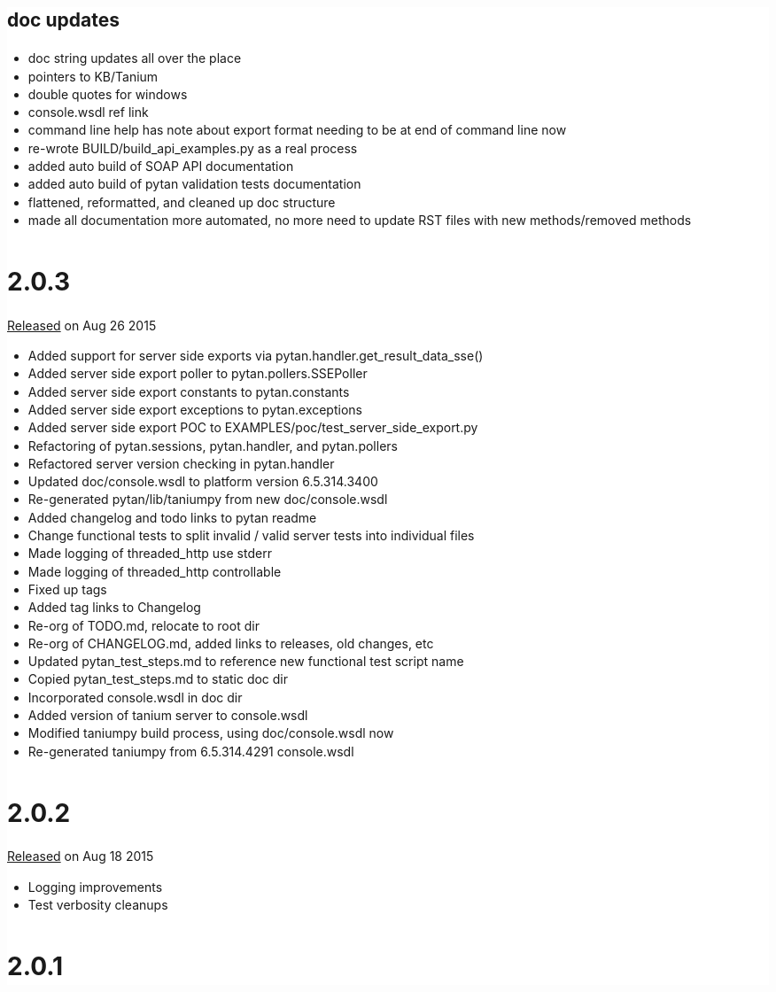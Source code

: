 
## doc updates
* doc string updates all over the place
* pointers to KB/Tanium
* double quotes for windows
* console.wsdl ref link
* command line help has note about export format needing to be at end of command line now
* re-wrote BUILD/build_api_examples.py as a real process
* added auto build of SOAP API documentation
* added auto build of pytan validation tests documentation
* flattened, reformatted, and cleaned up doc structure
* made all documentation more automated, no more need to update RST files with new methods/removed methods

# 2.0.3

[Released](https://github.com/tanium/pytan/releases/tag/2.0.3) on Aug 26 2015 

* Added support for server side exports via pytan.handler.get_result_data_sse()
* Added server side export poller to pytan.pollers.SSEPoller
* Added server side export constants to pytan.constants
* Added server side export exceptions to pytan.exceptions
* Added server side export POC to EXAMPLES/poc/test_server_side_export.py
* Refactoring of pytan.sessions, pytan.handler, and pytan.pollers
* Refactored server version checking in pytan.handler
* Updated doc/console.wsdl to platform version 6.5.314.3400
* Re-generated pytan/lib/taniumpy from new doc/console.wsdl
* Added changelog and todo links to pytan readme
* Change functional tests to split invalid / valid server tests into individual files
* Made logging of threaded_http use stderr
* Made logging of threaded_http controllable
* Fixed up tags
* Added tag links to Changelog
* Re-org of TODO.md, relocate to root dir
* Re-org of CHANGELOG.md, added links to releases, old changes, etc
* Updated pytan_test_steps.md to reference new functional test script name
* Copied pytan_test_steps.md to static doc dir
* Incorporated console.wsdl in doc dir
* Added version of tanium server to console.wsdl
* Modified taniumpy build process, using doc/console.wsdl now
* Re-generated taniumpy from 6.5.314.4291 console.wsdl

# 2.0.2

[Released](https://github.com/tanium/pytan/releases/tag/2.0.2) on Aug 18 2015 

* Logging improvements
* Test verbosity cleanups

# 2.0.1
